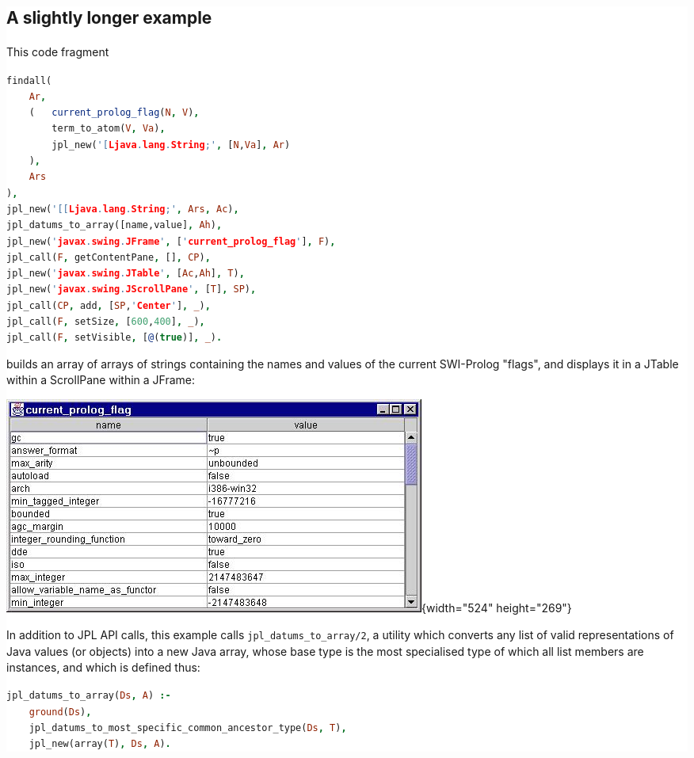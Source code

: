 ## A slightly longer example

This code fragment

```prolog
findall(
    Ar,
    (   current_prolog_flag(N, V),
        term_to_atom(V, Va),
        jpl_new('[Ljava.lang.String;', [N,Va], Ar)
    ),
    Ars
),
jpl_new('[[Ljava.lang.String;', Ars, Ac),
jpl_datums_to_array([name,value], Ah),
jpl_new('javax.swing.JFrame', ['current_prolog_flag'], F),
jpl_call(F, getContentPane, [], CP),
jpl_new('javax.swing.JTable', [Ac,Ah], T),
jpl_new('javax.swing.JScrollPane', [T], SP),
jpl_call(CP, add, [SP,'Center'], _),
jpl_call(F, setSize, [600,400], _),
jpl_call(F, setVisible, [@(true)], _).
```

builds an array of arrays of strings containing the names and values of the current SWI-Prolog "flags", and displays it in a JTable within a ScrollPane within a JFrame:

![screendump of current prolog flags in a JTable within a ScrollPane within a JFrame](images/screendump.jpg){width="524" height="269"}

In addition to JPL API calls, this example calls `jpl_datums_to_array/2`, a utility which converts any list of valid representations of Java values (or objects) into a new Java array, whose
base type is the most specialised type of which all list members are instances, and which is defined thus:

```prolog
jpl_datums_to_array(Ds, A) :-
    ground(Ds),
    jpl_datums_to_most_specific_common_ancestor_type(Ds, T),
    jpl_new(array(T), Ds, A).
```
